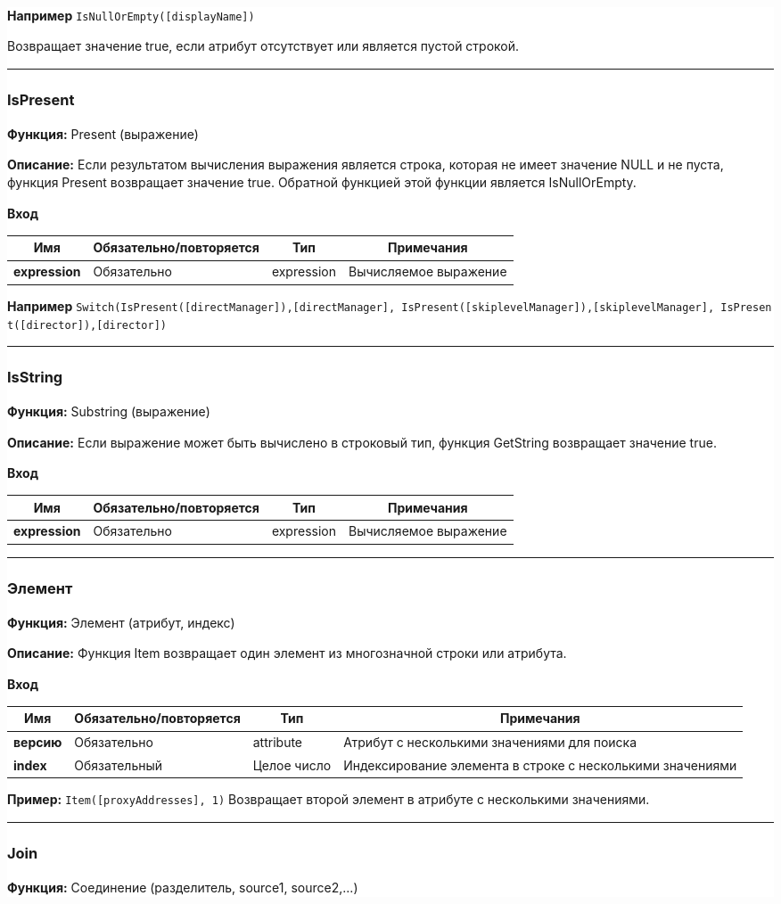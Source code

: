 **Например**
`IsNullOrEmpty([displayName])`

Возвращает значение true, если атрибут отсутствует или является пустой строкой.

---
### <a name="ispresent"></a>IsPresent
**Функция:** Present (выражение)

**Описание:** Если результатом вычисления выражения является строка, которая не имеет значение NULL и не пуста, функция Present возвращает значение true.  Обратной функцией этой функции является IsNullOrEmpty.

**Вход** 

| Имя | Обязательно/повторяется | Тип | Примечания |
| --- | --- | --- | --- |
| **expression** |Обязательно |expression |Вычисляемое выражение |

**Например**
`Switch(IsPresent([directManager]),[directManager], IsPresent([skiplevelManager]),[skiplevelManager], IsPresent([director]),[director])`

---
### <a name="isstring"></a>IsString
**Функция:** Substring (выражение)

**Описание:** Если выражение может быть вычислено в строковый тип, функция GetString возвращает значение true.

**Вход** 

| Имя | Обязательно/повторяется | Тип | Примечания |
| --- | --- | --- | --- |
| **expression** |Обязательно |expression |Вычисляемое выражение |

---
### <a name="item"></a>Элемент
**Функция:** Элемент (атрибут, индекс)

**Описание:** Функция Item возвращает один элемент из многозначной строки или атрибута.

**Вход** 

| Имя | Обязательно/повторяется | Тип | Примечания |
| --- | --- | --- | --- |
| **версию** |Обязательно |attribute |Атрибут с несколькими значениями для поиска |
| **index** |Обязательный |Целое число | Индексирование элемента в строке с несколькими значениями|

**Пример:** 
 `Item([proxyAddresses], 1)` Возвращает второй элемент в атрибуте с несколькими значениями.

---
### <a name="join"></a>Join
**Функция:** Соединение (разделитель, source1, source2,...)
